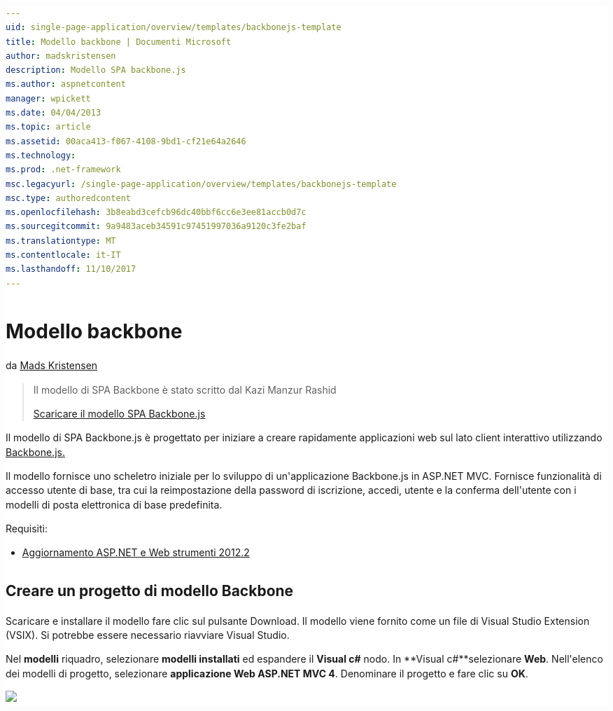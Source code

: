 ```yaml
---
uid: single-page-application/overview/templates/backbonejs-template
title: Modello backbone | Documenti Microsoft
author: madskristensen
description: Modello SPA backbone.js
ms.author: aspnetcontent
manager: wpickett
ms.date: 04/04/2013
ms.topic: article
ms.assetid: 00aca413-f067-4108-9bd1-cf21e64a2646
ms.technology: 
ms.prod: .net-framework
msc.legacyurl: /single-page-application/overview/templates/backbonejs-template
msc.type: authoredcontent
ms.openlocfilehash: 3b8eabd3cefcb96dc40bbf6cc6e3ee81accb0d7c
ms.sourcegitcommit: 9a9483aceb34591c97451997036a9120c3fe2baf
ms.translationtype: MT
ms.contentlocale: it-IT
ms.lasthandoff: 11/10/2017
---
```

<a name="backbone-template"></a>Modello backbone
====================
da [Mads Kristensen](https://github.com/madskristensen)

> Il modello di SPA Backbone è stato scritto dal Kazi Manzur Rashid
> 
> [Scaricare il modello SPA Backbone.js](https://go.microsoft.com/fwlink/?LinkId=293631)


Il modello di SPA Backbone.js è progettato per iniziare a creare rapidamente applicazioni web sul lato client interattivo utilizzando [Backbone.js.](http://backbonejs.org/)

Il modello fornisce uno scheletro iniziale per lo sviluppo di un'applicazione Backbone.js in ASP.NET MVC. Fornisce funzionalità di accesso utente di base, tra cui la reimpostazione della password di iscrizione, accedi, utente e la conferma dell'utente con i modelli di posta elettronica di base predefinita.

Requisiti:

- [Aggiornamento ASP.NET e Web strumenti 2012.2](https://go.microsoft.com/fwlink/?LinkId=282650)

## <a name="create-a-backbone-template-project"></a>Creare un progetto di modello Backbone

Scaricare e installare il modello fare clic sul pulsante Download. Il modello viene fornito come un file di Visual Studio Extension (VSIX). Si potrebbe essere necessario riavviare Visual Studio.

Nel **modelli** riquadro, selezionare **modelli installati** ed espandere il **Visual c#** nodo. In **Visual c#**selezionare **Web**. Nell'elenco dei modelli di progetto, selezionare **applicazione Web ASP.NET MVC 4**. Denominare il progetto e fare clic su **OK**.

![](backbonejs-template/_static/image1.png)
